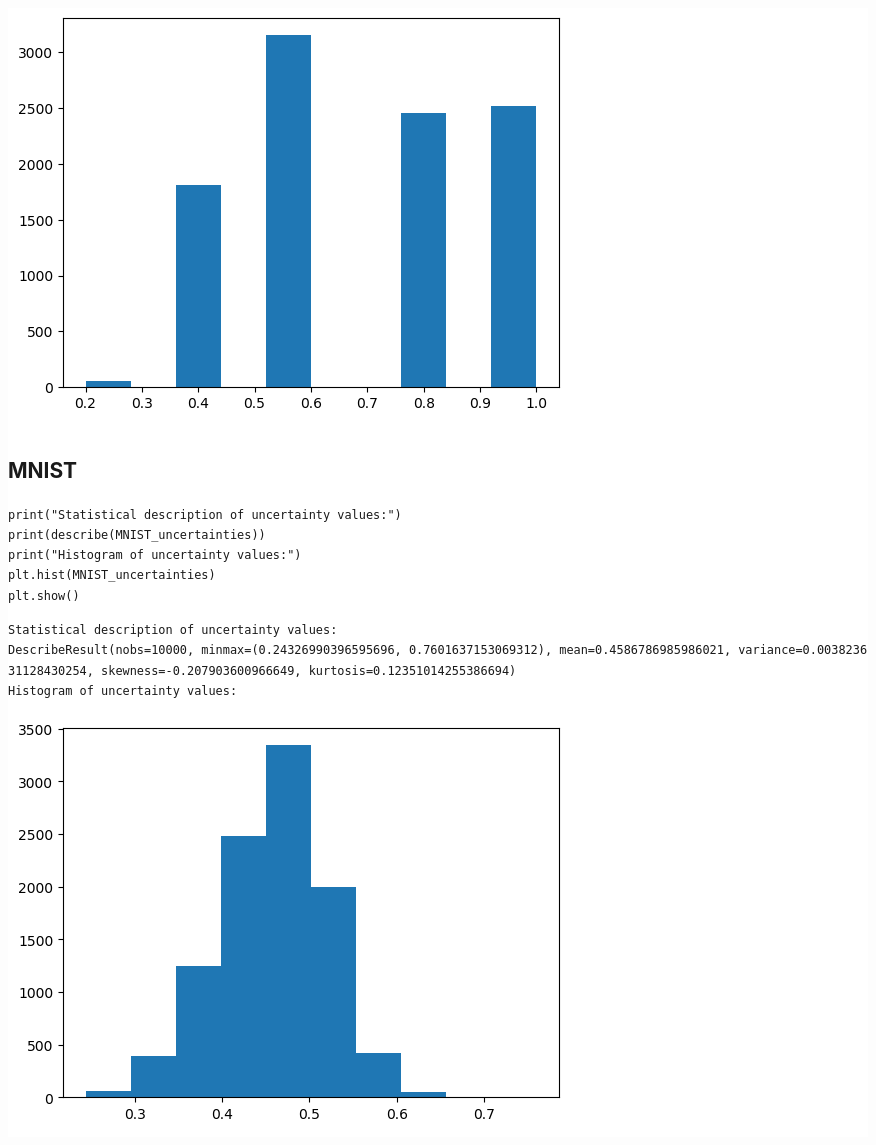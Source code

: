 ![png](GradCamSVHN_files/GradCamSVHN_45_1.png)


## MNIST


```
print("Statistical description of uncertainty values:")
print(describe(MNIST_uncertainties))
print("Histogram of uncertainty values:")
plt.hist(MNIST_uncertainties)
plt.show()
```

    Statistical description of uncertainty values:
    DescribeResult(nobs=10000, minmax=(0.24326990396595696, 0.7601637153069312), mean=0.4586786985986021, variance=0.003823631128430254, skewness=-0.207903600966649, kurtosis=0.12351014255386694)
    Histogram of uncertainty values:



![png](GradCamSVHN_files/GradCamSVHN_47_1.png)
